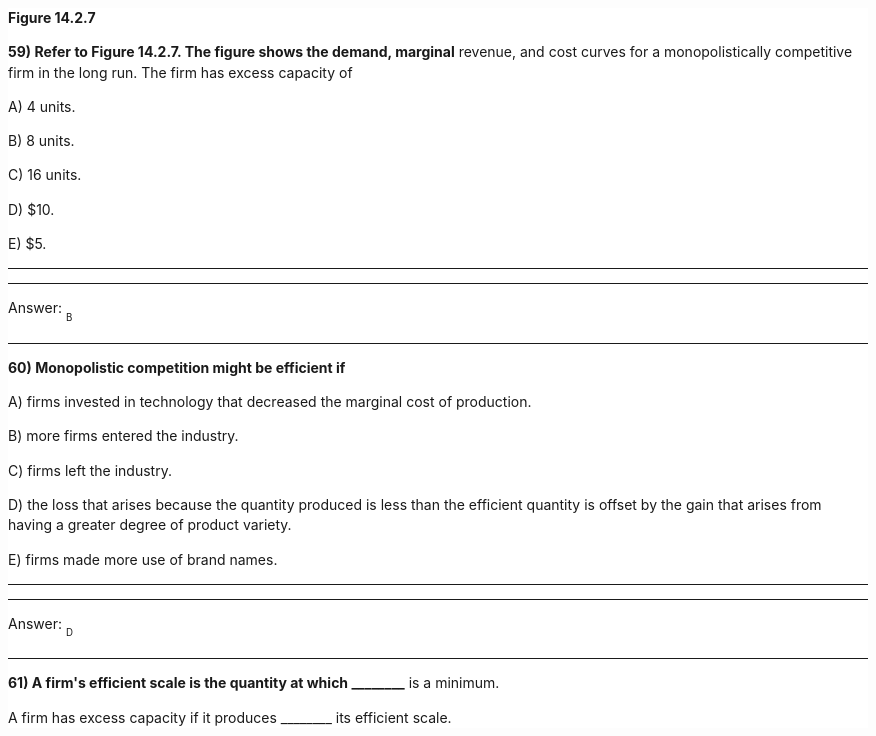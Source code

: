 **Figure 14.2.7**

**59\) Refer to Figure 14.2.7. The figure shows the demand, marginal**
revenue, and cost curves for a monopolistically competitive firm in the
long run. The firm has excess capacity of

A\) 4 units.

B\) 8 units.

C\) 16 units.

D\) \$10.

E\) \$5.




---
---
Answer: <sub><sub>B<sub><sub>

---







**60\) Monopolistic competition might be efficient if**

A\) firms invested in technology that decreased the marginal cost of
production.

B\) more firms entered the industry.

C\) firms left the industry.

D\) the loss that arises because the quantity produced is less than the
efficient quantity is offset by the gain that arises from having a
greater degree of product variety.

E\) firms made more use of brand names.




---
---
Answer: <sub><sub>D<sub><sub>

---






**61\) A firm\'s efficient scale is the quantity at which \_\_\_\_\_\_\_\_**
is a minimum.

A firm has excess capacity if it produces \_\_\_\_\_\_\_\_ its efficient
scale.
